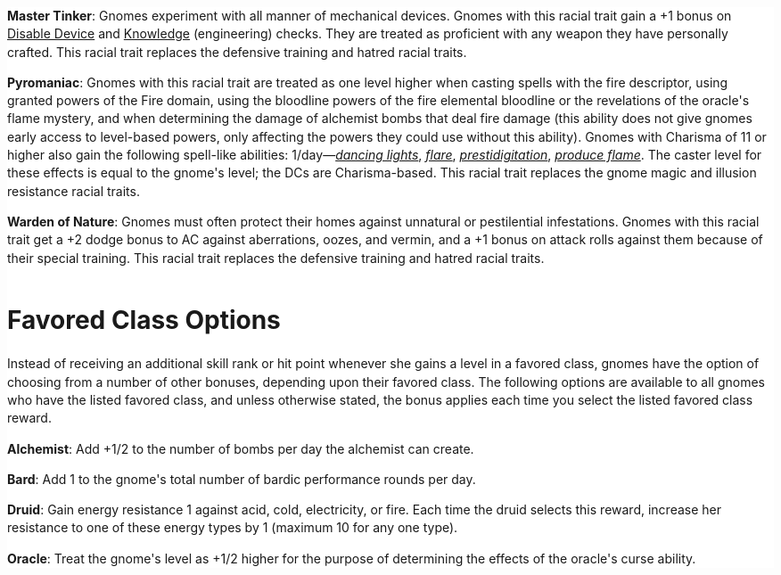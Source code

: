 **Master Tinker**: Gnomes experiment with all manner of mechanical
devices. Gnomes with this racial trait gain a +1 bonus on [Disable
Device](../skills/disableDevice.html#_disable-device) and
[Knowledge](../skills/knowledge.html#_knowledge) (engineering) checks.
They are treated as proficient with any weapon they have personally
crafted. This racial trait replaces the defensive training and hatred
racial traits.

**Pyromaniac**: Gnomes with this racial trait are treated as one level
higher when casting spells with the fire descriptor, using granted
powers of the Fire domain, using the bloodline powers of the fire
elemental bloodline or the revelations of the oracle's flame mystery,
and when determining the damage of alchemist bombs that deal fire damage
(this ability does not give gnomes early access to level-based powers,
only affecting the powers they could use without this ability). Gnomes
with Charisma of 11 or higher also gain the following spell-like
abilities: 1/day—*[dancing
lights](../spells/dancingLights.html#_dancing-lights)*,
*[flare](../spells/flare.html#_flare)*,
*[prestidigitation](../spells/prestidigitation.html#_prestidigitation)*,
*[produce flame](../spells/produceFlame.html#_produce-flame)*. The
caster level for these effects is equal to the gnome's level; the DCs
are Charisma-based. This racial trait replaces the gnome magic and
illusion resistance racial traits.

**Warden of Nature**: Gnomes must often protect their homes against
unnatural or pestilential infestations. Gnomes with this racial trait
get a +2 dodge bonus to AC against aberrations, oozes, and vermin, and a
+1 bonus on attack rolls against them because of their special training.
This racial trait replaces the defensive training and hatred racial
traits.

# Favored Class Options

Instead of receiving an additional skill rank or hit point whenever she
gains a level in a favored class, gnomes have the option of choosing
from a number of other bonuses, depending upon their favored class. The
following options are available to all gnomes who have the listed
favored class, and unless otherwise stated, the bonus applies each time
you select the listed favored class reward.

**Alchemist**: Add +1/2 to the number of bombs per day the alchemist can
create.

**Bard**: Add 1 to the gnome's total number of bardic performance rounds
per day.

**Druid**: Gain energy resistance 1 against acid, cold, electricity, or
fire. Each time the druid selects this reward, increase her resistance
to one of these energy types by 1 (maximum 10 for any one type).

**Oracle**: Treat the gnome's level as +1/2 higher for the purpose of
determining the effects of the oracle's curse ability.
